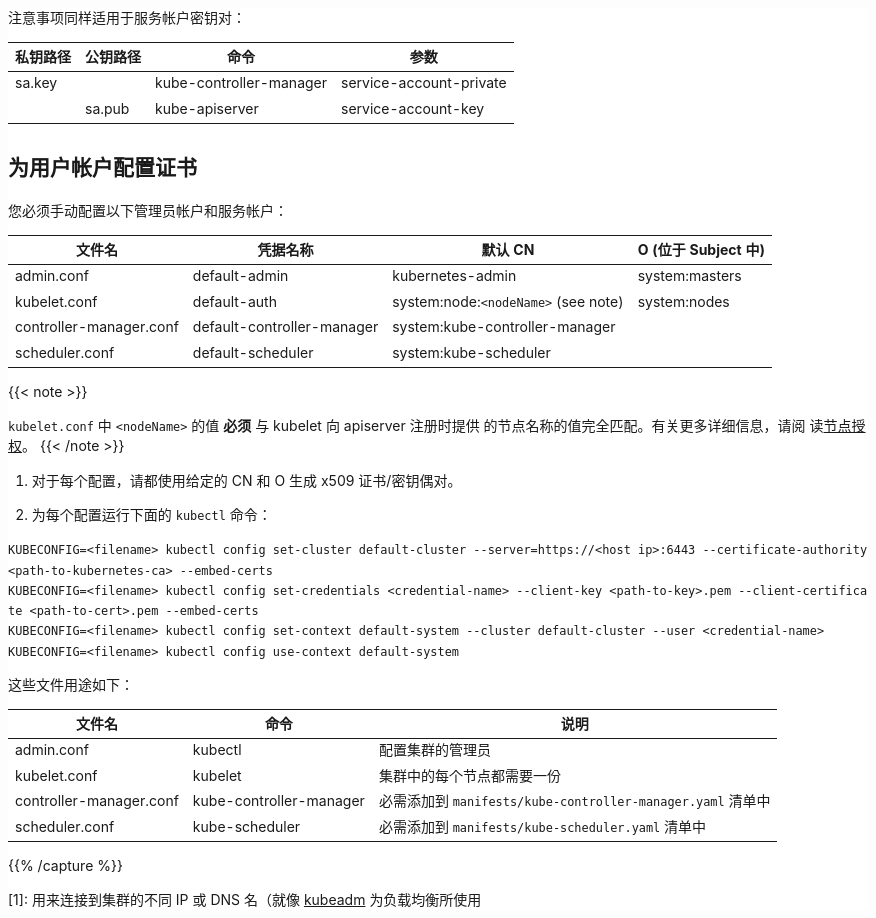 

注意事项同样适用于服务帐户密钥对：

| 私钥路径 | 公钥路径 | 命令                    | 参数                    |
| -------- | -------- | ----------------------- | ----------------------- |
| sa.key   |          | kube-controller-manager | service-account-private |
|          | sa.pub   | kube-apiserver          | service-account-key     |



## 为用户帐户配置证书

您必须手动配置以下管理员帐户和服务帐户：

| 文件名                  | 凭据名称                   | 默认 CN                             | O (位于 Subject 中) |
| ----------------------- | -------------------------- | ----------------------------------- | ------------------- |
| admin.conf              | default-admin              | kubernetes-admin                    | system:masters      |
| kubelet.conf            | default-auth               | system:node:`<nodeName>` (see note) | system:nodes        |
| controller-manager.conf | default-controller-manager | system:kube-controller-manager      |                     |
| scheduler.conf          | default-scheduler          | system:kube-scheduler               |                     |

{{< note >}}



`kubelet.conf` 中 `<nodeName>` 的值 **必须** 与 kubelet 向 apiserver 注册时提供
的节点名称的值完全匹配。有关更多详细信息，请阅
读[节点授权](/docs/reference/access-authn-authz/node/)。 {{< /note >}}



1. 对于每个配置，请都使用给定的 CN 和 O 生成 x509 证书/密钥偶对。

1. 为每个配置运行下面的 `kubectl` 命令：

```shell
KUBECONFIG=<filename> kubectl config set-cluster default-cluster --server=https://<host ip>:6443 --certificate-authority <path-to-kubernetes-ca> --embed-certs
KUBECONFIG=<filename> kubectl config set-credentials <credential-name> --client-key <path-to-key>.pem --client-certificate <path-to-cert>.pem --embed-certs
KUBECONFIG=<filename> kubectl config set-context default-system --cluster default-cluster --user <credential-name>
KUBECONFIG=<filename> kubectl config use-context default-system
```



这些文件用途如下：

| 文件名                  | 命令                    | 说明                                                       |
| ----------------------- | ----------------------- | ---------------------------------------------------------- |
| admin.conf              | kubectl                 | 配置集群的管理员                                           |
| kubelet.conf            | kubelet                 | 集群中的每个节点都需要一份                                 |
| controller-manager.conf | kube-controller-manager | 必需添加到 `manifests/kube-controller-manager.yaml` 清单中 |
| scheduler.conf          | kube-scheduler          | 必需添加到 `manifests/kube-scheduler.yaml` 清单中          |

[usage]: https://godoc.org/k8s.io/api/certificates/v1beta1#KeyUsage
[kubeadm]: /docs/reference/setup-tools/kubeadm/kubeadm/
[proxy]: /docs/tasks/access-kubernetes-api/configure-aggregation-layer/

{{% /capture %}}


[1]: 用来连接到集群的不同 IP 或 DNS 名（就像 [kubeadm][kubeadm] 为负载均衡所使用